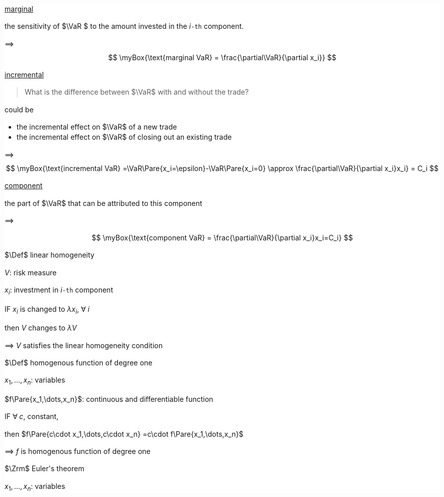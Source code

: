 <u>marginal</u>

the sensitivity of $\VaR $ to the amount invested in the $i\texttt{-th}$ component.

$\implies$
$$
\myBox{\text{marginal VaR} = \frac{\partial\VaR}{\partial x_i}}
$$

<u>incremental</u>

> What is the difference between $\VaR$ with and without the trade?

could be

- the incremental effect on $\VaR$ of a new trade
- the incremental effect on $\VaR$ of closing out an existing trade

$\implies$
$$
\myBox{\text{incremental VaR} =\VaR\Pare{x_i=\epsilon}-\VaR\Pare{x_i=0} \approx \frac{\partial\VaR}{\partial x_i}x_i} = C_i
$$

<u>component</u>

the part of $\VaR$ that can be attributed to this component

$\implies$

$$
\myBox{\text{component VaR} = \frac{\partial\VaR}{\partial x_i}x_i=C_i}
$$


$\Def$ linear homogeneity

$V$: risk measure

$x_i$: investment in $i\texttt{-th}$ component

IF $x_i$ is changed to $\lambda x_i$, $\forall\; i$

then $V$ changes to $\lambda V$

$\implies$ $V$ satisfies the linear homogeneity condition

$\Def$ homogenous function of degree one

$x_1,\dots,x_n$: variables

$f\Pare{x_1,\dots,x_n}$: continuous and differentiable function

IF $\forall \; c$, constant,

then $f\Pare{c\cdot x_1,\dots,c\cdot x_n} =c\cdot f\Pare{x_1,\dots,x_n}$

$\implies$ $f$ is homogenous function of degree one

$\Zrm$ Euler's theorem

$x_1,\dots,x_n$: variables
